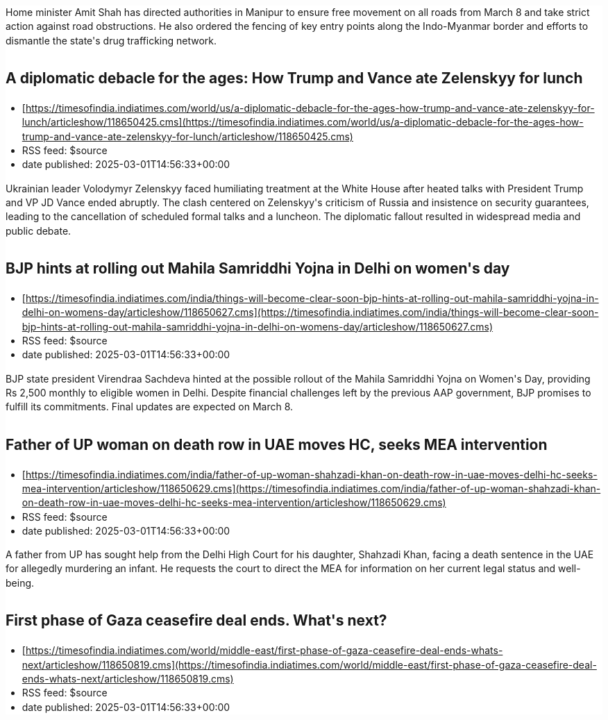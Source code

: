 Home minister Amit Shah has directed authorities in Manipur to ensure free movement on all roads from March 8 and take strict action against road obstructions. He also ordered the fencing of key entry points along the Indo-Myanmar border and efforts to dismantle the state's drug trafficking network.

## A diplomatic debacle for the ages: How Trump and Vance ate Zelenskyy for lunch
 - [https://timesofindia.indiatimes.com/world/us/a-diplomatic-debacle-for-the-ages-how-trump-and-vance-ate-zelenskyy-for-lunch/articleshow/118650425.cms](https://timesofindia.indiatimes.com/world/us/a-diplomatic-debacle-for-the-ages-how-trump-and-vance-ate-zelenskyy-for-lunch/articleshow/118650425.cms)
 - RSS feed: $source
 - date published: 2025-03-01T14:56:33+00:00

Ukrainian leader Volodymyr Zelenskyy faced humiliating treatment at the White House after heated talks with President Trump and VP JD Vance ended abruptly. The clash centered on Zelenskyy's criticism of Russia and insistence on security guarantees, leading to the cancellation of scheduled formal talks and a luncheon. The diplomatic fallout resulted in widespread media and public debate.

## BJP hints at rolling out Mahila Samriddhi Yojna in Delhi on women's day
 - [https://timesofindia.indiatimes.com/india/things-will-become-clear-soon-bjp-hints-at-rolling-out-mahila-samriddhi-yojna-in-delhi-on-womens-day/articleshow/118650627.cms](https://timesofindia.indiatimes.com/india/things-will-become-clear-soon-bjp-hints-at-rolling-out-mahila-samriddhi-yojna-in-delhi-on-womens-day/articleshow/118650627.cms)
 - RSS feed: $source
 - date published: 2025-03-01T14:56:33+00:00

BJP state president Virendraa Sachdeva hinted at the possible rollout of the Mahila Samriddhi Yojna on Women's Day, providing Rs 2,500 monthly to eligible women in Delhi. Despite financial challenges left by the previous AAP government, BJP promises to fulfill its commitments. Final updates are expected on March 8.

## Father of UP woman on death row in UAE moves HC, seeks MEA intervention
 - [https://timesofindia.indiatimes.com/india/father-of-up-woman-shahzadi-khan-on-death-row-in-uae-moves-delhi-hc-seeks-mea-intervention/articleshow/118650629.cms](https://timesofindia.indiatimes.com/india/father-of-up-woman-shahzadi-khan-on-death-row-in-uae-moves-delhi-hc-seeks-mea-intervention/articleshow/118650629.cms)
 - RSS feed: $source
 - date published: 2025-03-01T14:56:33+00:00

A father from UP has sought help from the Delhi High Court for his daughter, Shahzadi Khan, facing a death sentence in the UAE for allegedly murdering an infant. He requests the court to direct the MEA for information on her current legal status and well-being.

## First phase of Gaza ceasefire deal ends. What's next?
 - [https://timesofindia.indiatimes.com/world/middle-east/first-phase-of-gaza-ceasefire-deal-ends-whats-next/articleshow/118650819.cms](https://timesofindia.indiatimes.com/world/middle-east/first-phase-of-gaza-ceasefire-deal-ends-whats-next/articleshow/118650819.cms)
 - RSS feed: $source
 - date published: 2025-03-01T14:56:33+00:00
